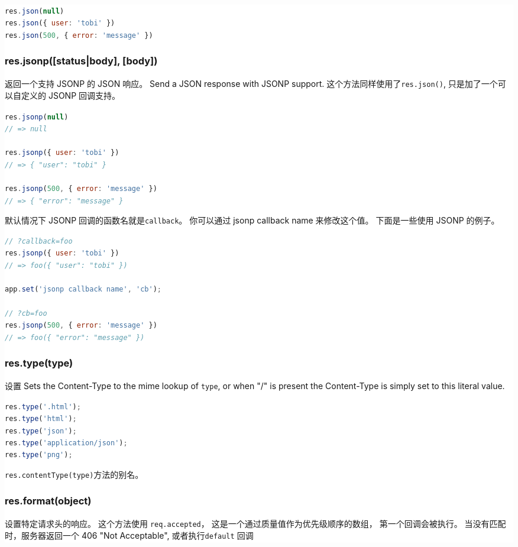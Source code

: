 ```js
res.json(null)
res.json({ user: 'tobi' })
res.json(500, { error: 'message' }) 
```

### res.jsonp([status|body], [body])

返回一个支持 JSONP 的 JSON 响应。 Send a JSON response with JSONP support. 这个方法同样使用了`res.json()`, 只是加了一个可以自定义的 JSONP 回调支持。

```js
res.jsonp(null)
// => null

res.jsonp({ user: 'tobi' })
// => { "user": "tobi" }

res.jsonp(500, { error: 'message' })
// => { "error": "message" } 
```

默认情况下 JSONP 回调的函数名就是`callback`。 你可以通过 jsonp callback name 来修改这个值。 下面是一些使用 JSONP 的例子。

```js
// ?callback=foo
res.jsonp({ user: 'tobi' })
// => foo({ "user": "tobi" })

app.set('jsonp callback name', 'cb');

// ?cb=foo
res.jsonp(500, { error: 'message' })
// => foo({ "error": "message" }) 
```

### res.type(type)

设置 Sets the Content-Type to the mime lookup of `type`, or when "/" is present the Content-Type is simply set to this literal value.

```js
res.type('.html');
res.type('html');
res.type('json');
res.type('application/json');
res.type('png'); 
```

`res.contentType(type)`方法的别名。

### res.format(object)

设置特定请求头的响应。 这个方法使用 `req.accepted`， 这是一个通过质量值作为优先级顺序的数组， 第一个回调会被执行。 当没有匹配时，服务器返回一个 406 "Not Acceptable", 或者执行`default` 回调
